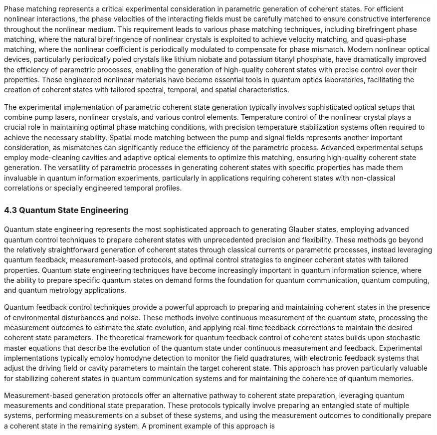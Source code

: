 Phase matching represents a critical experimental consideration in parametric generation of coherent states. For efficient nonlinear interactions, the phase velocities of the interacting fields must be carefully matched to ensure constructive interference throughout the nonlinear medium. This requirement leads to various phase matching techniques, including birefringent phase matching, where the natural birefringence of nonlinear crystals is exploited to achieve velocity matching, and quasi-phase matching, where the nonlinear coefficient is periodically modulated to compensate for phase mismatch. Modern nonlinear optical devices, particularly periodically poled crystals like lithium niobate and potassium titanyl phosphate, have dramatically improved the efficiency of parametric processes, enabling the generation of high-quality coherent states with precise control over their properties. These engineered nonlinear materials have become essential tools in quantum optics laboratories, facilitating the creation of coherent states with tailored spectral, temporal, and spatial characteristics.

The experimental implementation of parametric coherent state generation typically involves sophisticated optical setups that combine pump lasers, nonlinear crystals, and various control elements. Temperature control of the nonlinear crystal plays a crucial role in maintaining optimal phase matching conditions, with precision temperature stabilization systems often required to achieve the necessary stability. Spatial mode matching between the pump and signal fields represents another important consideration, as mismatches can significantly reduce the efficiency of the parametric process. Advanced experimental setups employ mode-cleaning cavities and adaptive optical elements to optimize this matching, ensuring high-quality coherent state generation. The versatility of parametric processes in generating coherent states with specific properties has made them invaluable in quantum information experiments, particularly in applications requiring coherent states with non-classical correlations or specially engineered temporal profiles.

### 4.3 Quantum State Engineering

Quantum state engineering represents the most sophisticated approach to generating Glauber states, employing advanced quantum control techniques to prepare coherent states with unprecedented precision and flexibility. These methods go beyond the relatively straightforward generation of coherent states through classical currents or parametric processes, instead leveraging quantum feedback, measurement-based protocols, and optimal control strategies to engineer coherent states with tailored properties. Quantum state engineering techniques have become increasingly important in quantum information science, where the ability to prepare specific quantum states on demand forms the foundation for quantum communication, quantum computing, and quantum metrology applications.

Quantum feedback control techniques provide a powerful approach to preparing and maintaining coherent states in the presence of environmental disturbances and noise. These methods involve continuous measurement of the quantum state, processing the measurement outcomes to estimate the state evolution, and applying real-time feedback corrections to maintain the desired coherent state parameters. The theoretical framework for quantum feedback control of coherent states builds upon stochastic master equations that describe the evolution of the quantum state under continuous measurement and feedback. Experimental implementations typically employ homodyne detection to monitor the field quadratures, with electronic feedback systems that adjust the driving field or cavity parameters to maintain the target coherent state. This approach has proven particularly valuable for stabilizing coherent states in quantum communication systems and for maintaining the coherence of quantum memories.

Measurement-based generation protocols offer an alternative pathway to coherent state preparation, leveraging quantum measurements and conditional state preparation. These protocols typically involve preparing an entangled state of multiple systems, performing measurements on a subset of these systems, and using the measurement outcomes to conditionally prepare a coherent state in the remaining system. A prominent example of this approach is
